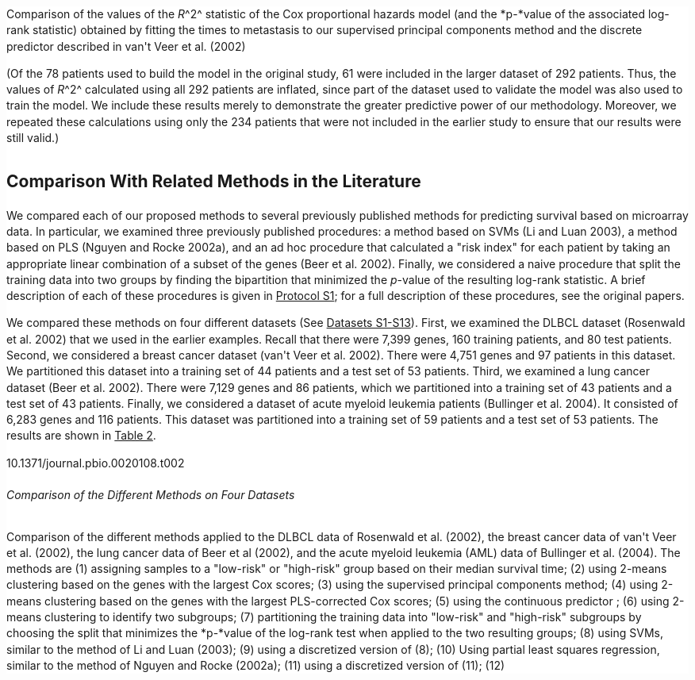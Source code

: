Comparison of the values of the *R*^2^ statistic of the Cox proportional
hazards model (and the *p-*value of the associated log-rank statistic)
obtained by fitting the times to metastasis to our supervised principal
components method and the discrete predictor described in van\'t Veer et
al. (2002)

(Of the 78 patients used to build the model in the original study, 61
were included in the larger dataset of 292 patients. Thus, the values of
*R*^2^ calculated using all 292 patients are inflated, since part of the
dataset used to validate the model was also used to train the model. We
include these results merely to demonstrate the greater predictive power
of our methodology. Moreover, we repeated these calculations using only
the 234 patients that were not included in the earlier study to ensure
that our results were still valid.)

## Comparison With Related Methods in the Literature

We compared each of our proposed methods to several previously published
methods for predicting survival based on microarray data. In particular,
we examined three previously published procedures: a method based on
SVMs (Li and Luan 2003), a method based on PLS (Nguyen and Rocke 2002a),
and an ad hoc procedure that calculated a "risk index" for each patient
by taking an appropriate linear combination of a subset of the genes
(Beer et al. 2002). Finally, we considered a naive procedure that split
the training data into two groups by finding the bipartition that
minimized the *p*-value of the resulting log-rank statistic. A brief
description of each of these procedures is given in [Protocol
S1](#sd018); for a full description of these procedures, see the
original papers.

We compared these methods on four different datasets (See [Datasets
S1-S13](#sd001)). First, we examined the DLBCL dataset (Rosenwald et al.
2002) that we used in the earlier examples. Recall that there were 7,399
genes, 160 training patients, and 80 test patients. Second, we
considered a breast cancer dataset (van\'t Veer et al. 2002). There were
4,751 genes and 97 patients in this dataset. We partitioned this dataset
into a training set of 44 patients and a test set of 53 patients. Third,
we examined a lung cancer dataset (Beer et al. 2002). There were 7,129
genes and 86 patients, which we partitioned into a training set of 43
patients and a test set of 43 patients. Finally, we considered a dataset
of acute myeloid leukemia patients (Bullinger et al. 2004). It consisted
of 6,283 genes and 116 patients. This dataset was partitioned into a
training set of 59 patients and a test set of 53 patients. The results
are shown in [Table 2](#pbio-0020108-t002).

10.1371/journal.pbio.0020108.t002

###### Comparison of the Different Methods on Four Datasets

Comparison of the different methods applied to the DLBCL data of
Rosenwald et al. (2002), the breast cancer data of van\'t Veer et al.
(2002), the lung cancer data of Beer et al (2002), and the acute myeloid
leukemia (AML) data of Bullinger et al. (2004). The methods are (1)
assigning samples to a "low-risk" or "high-risk" group based on their
median survival time; (2) using 2-means clustering based on the genes
with the largest Cox scores; (3) using the supervised principal
components method; (4) using 2-means clustering based on the genes with
the largest PLS-corrected Cox scores; (5) using the continuous predictor
; (6) using 2-means clustering to identify two subgroups; (7)
partitioning the training data into "low-risk" and "high-risk" subgroups
by choosing the split that minimizes the *p-*value of the log-rank test
when applied to the two resulting groups; (8) using SVMs, similar to the
method of Li and Luan (2003); (9) using a discretized version of (8);
(10) Using partial least squares regression, similar to the method of
Nguyen and Rocke (2002a); (11) using a discretized version of (11); (12)